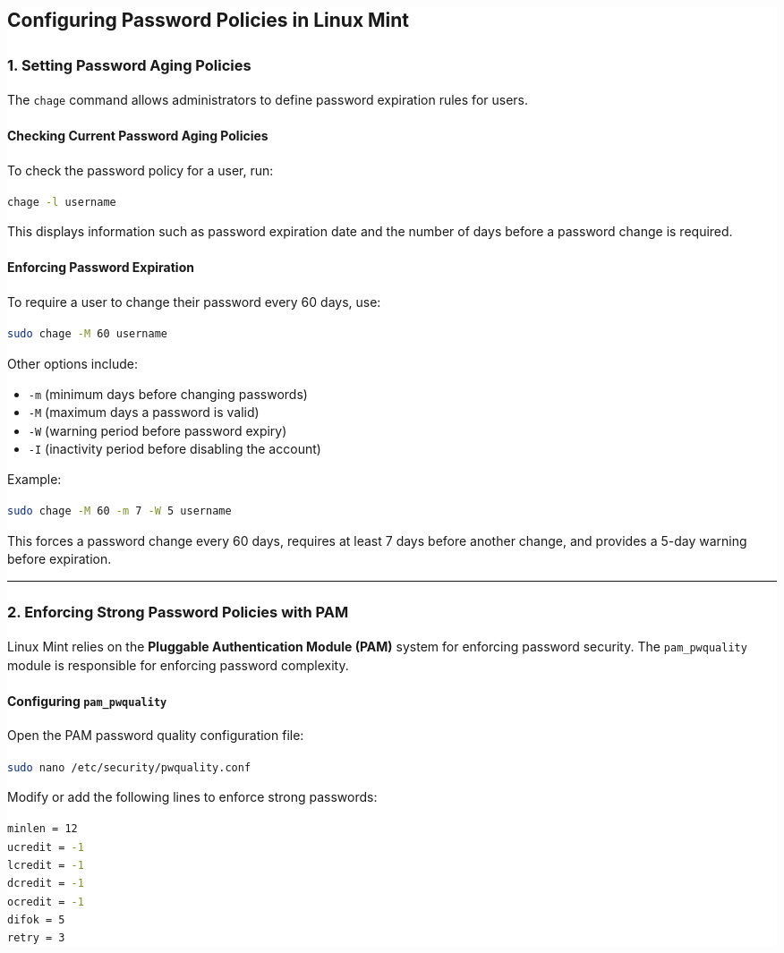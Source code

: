 ## Configuring Password Policies in Linux Mint

### 1. Setting Password Aging Policies

The `chage` command allows administrators to define password expiration rules for users.

#### Checking Current Password Aging Policies

To check the password policy for a user, run:

```bash
chage -l username
```

This displays information such as password expiration date and the number of days before a password change is required.

#### Enforcing Password Expiration

To require a user to change their password every 60 days, use:

```bash
sudo chage -M 60 username
```

Other options include:

- `-m` (minimum days before changing passwords)
- `-M` (maximum days a password is valid)
- `-W` (warning period before password expiry)
- `-I` (inactivity period before disabling the account)

Example:

```bash
sudo chage -M 60 -m 7 -W 5 username
```

This forces a password change every 60 days, requires at least 7 days before another change, and provides a 5-day warning before expiration.

---

### 2. Enforcing Strong Password Policies with PAM

Linux Mint relies on the **Pluggable Authentication Module (PAM)** system for enforcing password security. The `pam_pwquality` module is responsible for enforcing password complexity.

#### Configuring `pam_pwquality`

Open the PAM password quality configuration file:

```bash
sudo nano /etc/security/pwquality.conf
```

Modify or add the following lines to enforce strong passwords:

```bash
minlen = 12
ucredit = -1
lcredit = -1
dcredit = -1
ocredit = -1
difok = 5
retry = 3
```
